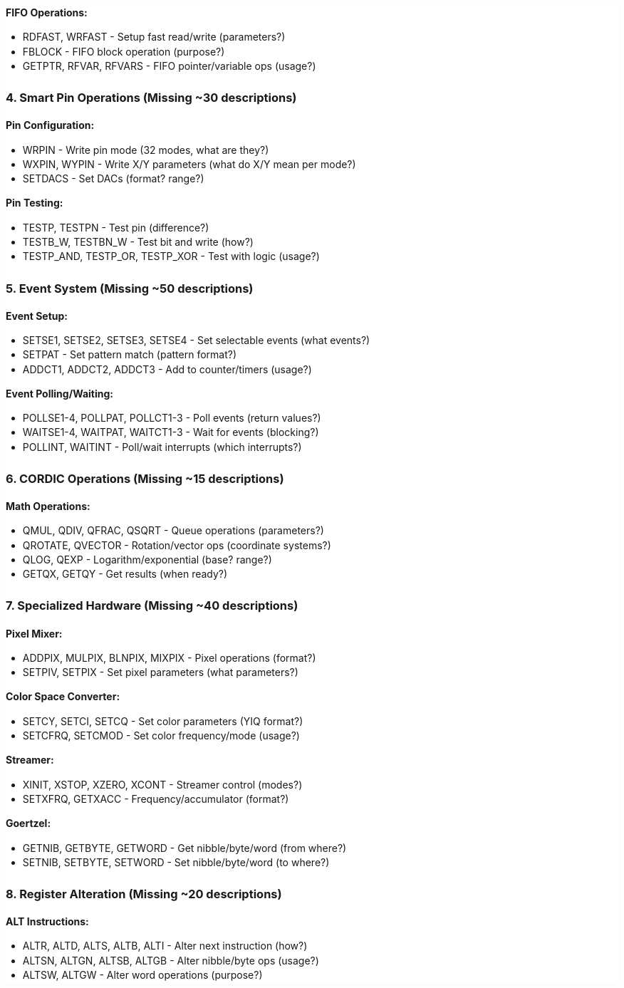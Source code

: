 **FIFO Operations:**
- RDFAST, WRFAST - Setup fast read/write (parameters?)
- FBLOCK - FIFO block operation (purpose?)
- GETPTR, RFVAR, RFVARS - FIFO pointer/variable ops (usage?)

### 4. Smart Pin Operations (Missing ~30 descriptions)
**Pin Configuration:**
- WRPIN - Write pin mode (32 modes, what are they?)
- WXPIN, WYPIN - Write X/Y parameters (what do X/Y mean per mode?)
- SETDACS - Set DACs (format? range?)

**Pin Testing:**
- TESTP, TESTPN - Test pin (difference?)
- TESTB_W, TESTBN_W - Test bit and write (how?)
- TESTP_AND, TESTP_OR, TESTP_XOR - Test with logic (usage?)

### 5. Event System (Missing ~50 descriptions)
**Event Setup:**
- SETSE1, SETSE2, SETSE3, SETSE4 - Set selectable events (what events?)
- SETPAT - Set pattern match (pattern format?)
- ADDCT1, ADDCT2, ADDCT3 - Add to counter/timers (usage?)

**Event Polling/Waiting:**
- POLLSE1-4, POLLPAT, POLLCT1-3 - Poll events (return values?)
- WAITSE1-4, WAITPAT, WAITCT1-3 - Wait for events (blocking?)
- POLLINT, WAITINT - Poll/wait interrupts (which interrupts?)

### 6. CORDIC Operations (Missing ~15 descriptions)
**Math Operations:**
- QMUL, QDIV, QFRAC, QSQRT - Queue operations (parameters?)
- QROTATE, QVECTOR - Rotation/vector ops (coordinate systems?)
- QLOG, QEXP - Logarithm/exponential (base? range?)
- GETQX, GETQY - Get results (when ready?)

### 7. Specialized Hardware (Missing ~40 descriptions)
**Pixel Mixer:**
- ADDPIX, MULPIX, BLNPIX, MIXPIX - Pixel operations (format?)
- SETPIV, SETPIX - Set pixel parameters (what parameters?)

**Color Space Converter:**
- SETCY, SETCI, SETCQ - Set color parameters (YIQ format?)
- SETCFRQ, SETCMOD - Set color frequency/mode (usage?)

**Streamer:**
- XINIT, XSTOP, XZERO, XCONT - Streamer control (modes?)
- SETXFRQ, GETXACC - Frequency/accumulator (format?)

**Goertzel:**
- GETNIB, GETBYTE, GETWORD - Get nibble/byte/word (from where?)
- SETNIB, SETBYTE, SETWORD - Set nibble/byte/word (to where?)

### 8. Register Alteration (Missing ~20 descriptions)
**ALT Instructions:**
- ALTR, ALTD, ALTS, ALTB, ALTI - Alter next instruction (how?)
- ALTSN, ALTGN, ALTSB, ALTGB - Alter nibble/byte ops (usage?)
- ALTSW, ALTGW - Alter word operations (purpose?)
